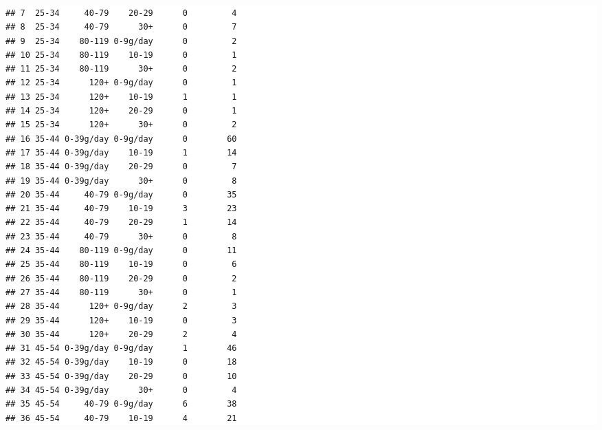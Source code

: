     ## 7  25-34     40-79    20-29      0         4
    ## 8  25-34     40-79      30+      0         7
    ## 9  25-34    80-119 0-9g/day      0         2
    ## 10 25-34    80-119    10-19      0         1
    ## 11 25-34    80-119      30+      0         2
    ## 12 25-34      120+ 0-9g/day      0         1
    ## 13 25-34      120+    10-19      1         1
    ## 14 25-34      120+    20-29      0         1
    ## 15 25-34      120+      30+      0         2
    ## 16 35-44 0-39g/day 0-9g/day      0        60
    ## 17 35-44 0-39g/day    10-19      1        14
    ## 18 35-44 0-39g/day    20-29      0         7
    ## 19 35-44 0-39g/day      30+      0         8
    ## 20 35-44     40-79 0-9g/day      0        35
    ## 21 35-44     40-79    10-19      3        23
    ## 22 35-44     40-79    20-29      1        14
    ## 23 35-44     40-79      30+      0         8
    ## 24 35-44    80-119 0-9g/day      0        11
    ## 25 35-44    80-119    10-19      0         6
    ## 26 35-44    80-119    20-29      0         2
    ## 27 35-44    80-119      30+      0         1
    ## 28 35-44      120+ 0-9g/day      2         3
    ## 29 35-44      120+    10-19      0         3
    ## 30 35-44      120+    20-29      2         4
    ## 31 45-54 0-39g/day 0-9g/day      1        46
    ## 32 45-54 0-39g/day    10-19      0        18
    ## 33 45-54 0-39g/day    20-29      0        10
    ## 34 45-54 0-39g/day      30+      0         4
    ## 35 45-54     40-79 0-9g/day      6        38
    ## 36 45-54     40-79    10-19      4        21